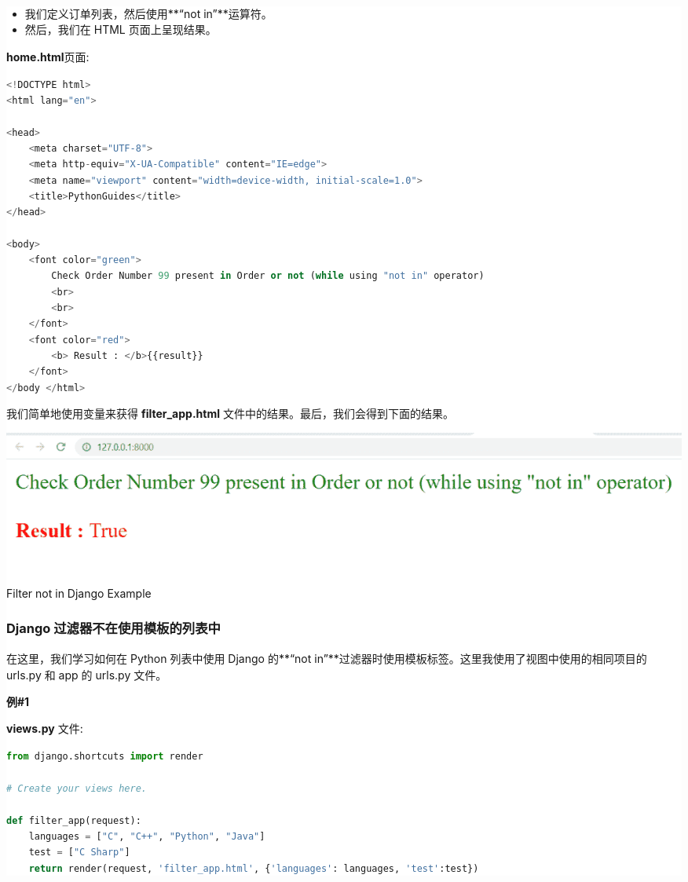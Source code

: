 *   我们定义订单列表，然后使用**“not in”**运算符。
*   然后，我们在 HTML 页面上呈现结果。

**home.html**页面:

```py
<!DOCTYPE html>
<html lang="en">

<head>
    <meta charset="UTF-8">
    <meta http-equiv="X-UA-Compatible" content="IE=edge">
    <meta name="viewport" content="width=device-width, initial-scale=1.0">
    <title>PythonGuides</title>
</head>

<body>
    <font color="green">
        Check Order Number 99 present in Order or not (while using "not in" operator)
        <br>
        <br>
    </font>
    <font color="red">
        <b> Result : </b>{{result}}
    </font>
</body </html>
```

我们简单地使用变量来获得 **filter_app.html** 文件中的结果。最后，我们会得到下面的结果。

![python django filter not in list using views](img/00dfc79d454352fab67baa5415f2ca4b.png "python django filter not in list using views")

Filter not in Django Example

### Django 过滤器不在使用模板的列表中

在这里，我们学习如何在 Python 列表中使用 Django 的**“not in”**过滤器时使用模板标签。这里我使用了视图中使用的相同项目的 urls.py 和 app 的 urls.py 文件。

**例#1**

**views.py** 文件:

```py
from django.shortcuts import render

# Create your views here.

def filter_app(request):
    languages = ["C", "C++", "Python", "Java"]
    test = ["C Sharp"]
    return render(request, 'filter_app.html', {'languages': languages, 'test':test})
```
